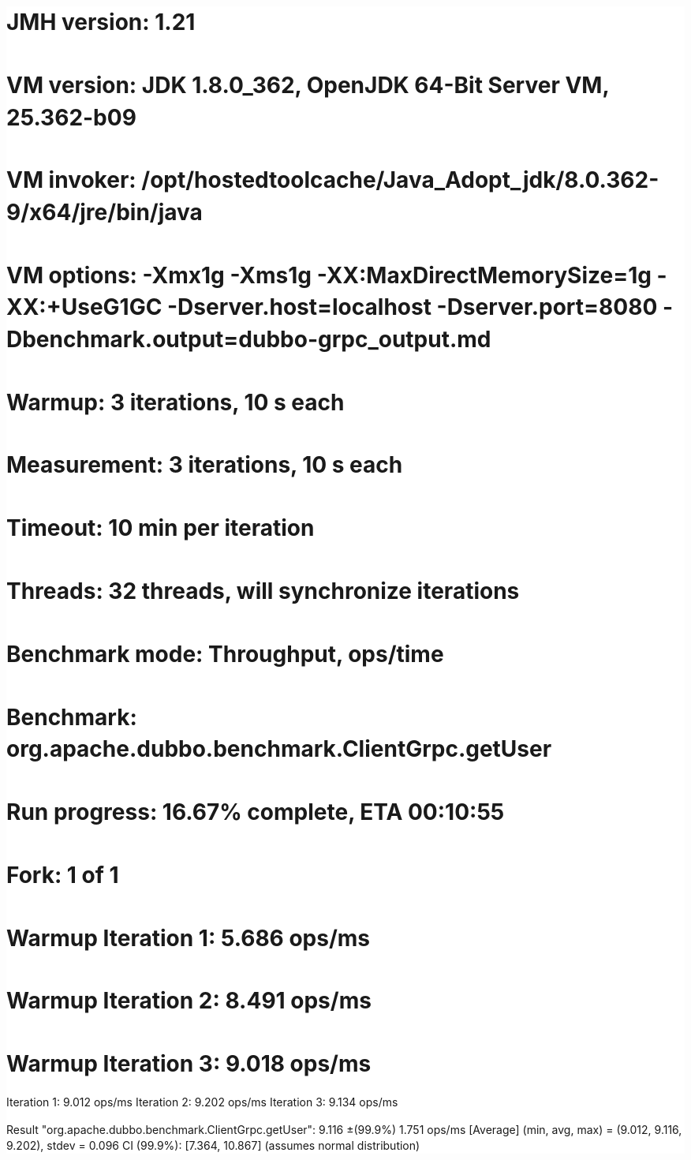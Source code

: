 
# JMH version: 1.21
# VM version: JDK 1.8.0_362, OpenJDK 64-Bit Server VM, 25.362-b09
# VM invoker: /opt/hostedtoolcache/Java_Adopt_jdk/8.0.362-9/x64/jre/bin/java
# VM options: -Xmx1g -Xms1g -XX:MaxDirectMemorySize=1g -XX:+UseG1GC -Dserver.host=localhost -Dserver.port=8080 -Dbenchmark.output=dubbo-grpc_output.md
# Warmup: 3 iterations, 10 s each
# Measurement: 3 iterations, 10 s each
# Timeout: 10 min per iteration
# Threads: 32 threads, will synchronize iterations
# Benchmark mode: Throughput, ops/time
# Benchmark: org.apache.dubbo.benchmark.ClientGrpc.getUser

# Run progress: 16.67% complete, ETA 00:10:55
# Fork: 1 of 1
# Warmup Iteration   1: 5.686 ops/ms
# Warmup Iteration   2: 8.491 ops/ms
# Warmup Iteration   3: 9.018 ops/ms
Iteration   1: 9.012 ops/ms
Iteration   2: 9.202 ops/ms
Iteration   3: 9.134 ops/ms


Result "org.apache.dubbo.benchmark.ClientGrpc.getUser":
  9.116 ±(99.9%) 1.751 ops/ms [Average]
  (min, avg, max) = (9.012, 9.116, 9.202), stdev = 0.096
  CI (99.9%): [7.364, 10.867] (assumes normal distribution)
